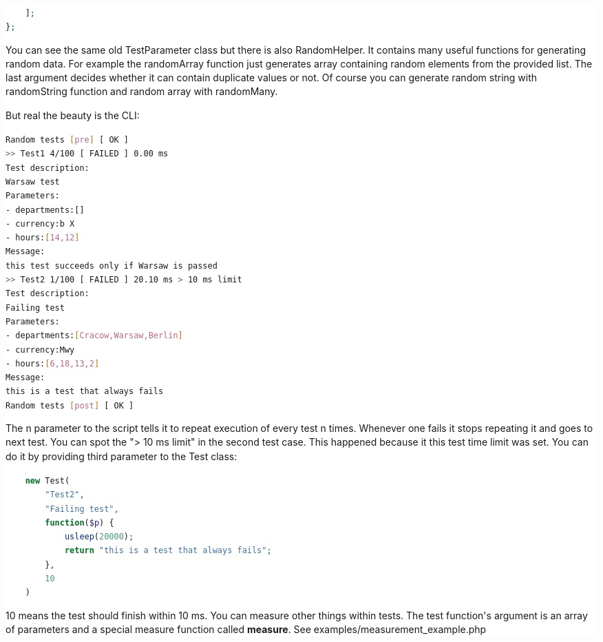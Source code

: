 ```php
    ];
};
```

You can see the same old TestParameter class but there is also RandomHelper. It contains many useful functions for generating random data. For example the randomArray function just generates array containing random elements from the provided list. The last argument decides whether it can contain duplicate values or not. Of course you can generate random string with randomString function and random array with randomMany.

But real the beauty is the CLI:

```bash
Random tests [pre] [ OK ] 
>> Test1 4/100 [ FAILED ] 0.00 ms
Test description: 
Warsaw test
Parameters: 
- departments:[]
- currency:b X
- hours:[14,12]
Message: 
this test succeeds only if Warsaw is passed
>> Test2 1/100 [ FAILED ] 20.10 ms > 10 ms limit
Test description: 
Failing test
Parameters: 
- departments:[Cracow,Warsaw,Berlin]
- currency:Mwy
- hours:[6,18,13,2]
Message: 
this is a test that always fails
Random tests [post] [ OK ] 
```

The n parameter to the script tells it to repeat execution of every test n times. Whenever one fails it stops repeating it and goes to next test. You can spot the "> 10 ms limit" in the second test case. This happened because it this test time limit was set. You can do it by providing third parameter to the Test class:

```php
    new Test(
        "Test2",
        "Failing test",
        function($p) {
            usleep(20000);
            return "this is a test that always fails";
        },
        10
    )
```
10 means the test should finish within 10 ms. You can measure other things within tests. The test function's argument is an array of parameters and a special measure function called __measure__. See examples/measurement_example.php
